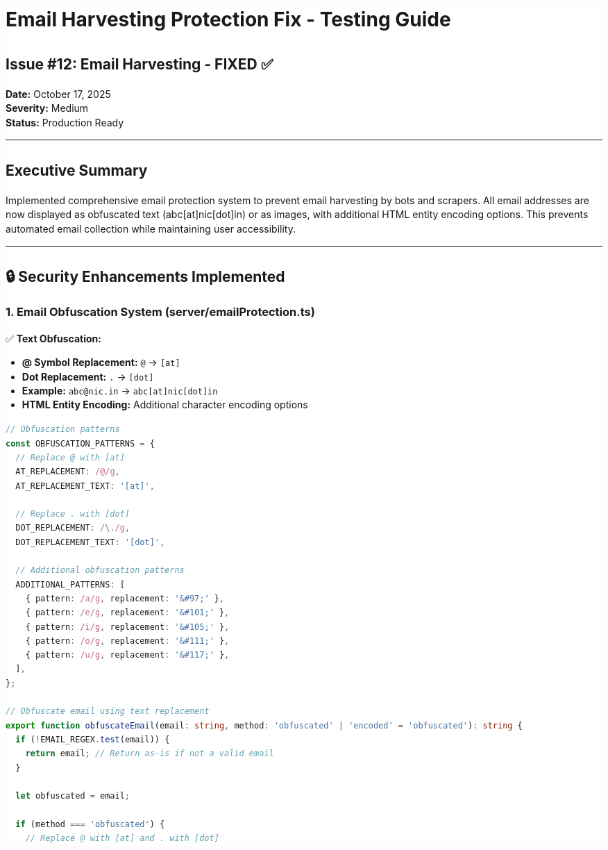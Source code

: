 # Email Harvesting Protection Fix - Testing Guide

## Issue #12: Email Harvesting - FIXED ✅

**Date:** October 17, 2025  
**Severity:** Medium  
**Status:** Production Ready

---

## Executive Summary

Implemented comprehensive email protection system to prevent email harvesting by bots and scrapers. All email addresses are now displayed as obfuscated text (abc[at]nic[dot]in) or as images, with additional HTML entity encoding options. This prevents automated email collection while maintaining user accessibility.

---

## 🔒 Security Enhancements Implemented

### 1. **Email Obfuscation System** (server/emailProtection.ts)
✅ **Text Obfuscation:**
- **@ Symbol Replacement:** `@` → `[at]`
- **Dot Replacement:** `.` → `[dot]`
- **Example:** `abc@nic.in` → `abc[at]nic[dot]in`
- **HTML Entity Encoding:** Additional character encoding options

```typescript
// Obfuscation patterns
const OBFUSCATION_PATTERNS = {
  // Replace @ with [at]
  AT_REPLACEMENT: /@/g,
  AT_REPLACEMENT_TEXT: '[at]',
  
  // Replace . with [dot]
  DOT_REPLACEMENT: /\./g,
  DOT_REPLACEMENT_TEXT: '[dot]',
  
  // Additional obfuscation patterns
  ADDITIONAL_PATTERNS: [
    { pattern: /a/g, replacement: '&#97;' },
    { pattern: /e/g, replacement: '&#101;' },
    { pattern: /i/g, replacement: '&#105;' },
    { pattern: /o/g, replacement: '&#111;' },
    { pattern: /u/g, replacement: '&#117;' },
  ],
};

// Obfuscate email using text replacement
export function obfuscateEmail(email: string, method: 'obfuscated' | 'encoded' = 'obfuscated'): string {
  if (!EMAIL_REGEX.test(email)) {
    return email; // Return as-is if not a valid email
  }
  
  let obfuscated = email;
  
  if (method === 'obfuscated') {
    // Replace @ with [at] and . with [dot]
```